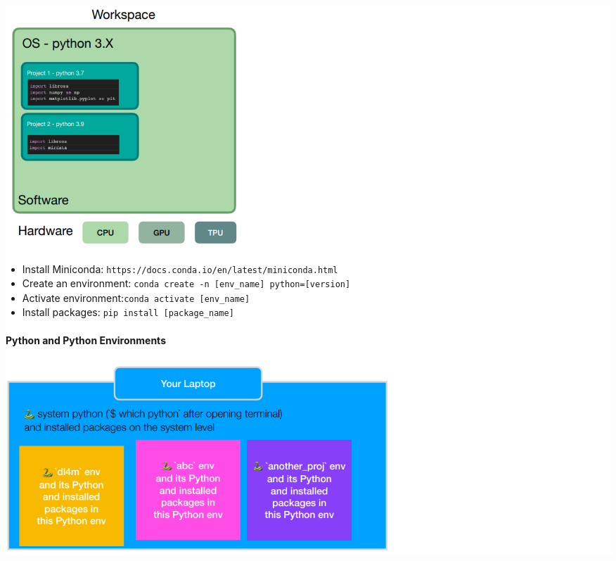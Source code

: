 <img src="./Lecture4 DL Project.assets/image-20240212122219440.png" alt="image-20240212122219440" style="zoom:67%;" />

- Install Miniconda: `https://docs.conda.io/en/latest/miniconda.html`
- Create an environment: `conda create -n [env_name] python=[version]`
- Activate environment:`conda activate [env_name]`
- Install packages: `pip install [package_name]`

#### Python and Python Environments

<img src="./Lecture4 DL Project.assets/image-20240212122355801.png" alt="image-20240212122355801" style="zoom:67%;" />
